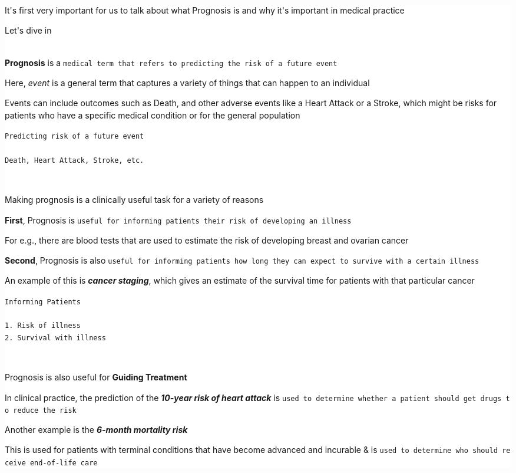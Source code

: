 It's first very important for us to talk about what Prognosis
is and why it's important in medical practice<br>

Let's dive in<br><br>

**Prognosis** is a `medical term that refers to predicting
the risk of a future event`<br>

Here, *event* is a general term that captures a variety of
things that can happen to an individual<br>

Events can include outcomes such as Death, and other adverse
events like a Heart Attack or a Stroke, which might be risks
for patients who have a specific medical condition or for the
general population<br>

```
Predicting risk of a future event

Death, Heart Attack, Stroke, etc.
```
<br>

Making prognosis is a clinically useful task for a variety
of reasons<br>

**First**, Prognosis is `useful for informing patients their
risk of developing an illness`<br>

For e.g., there are blood tests that are used to estimate the
risk of developing breast and ovarian cancer<br>

**Second**, Prognosis is also `useful for informing patients
how long they can expect to survive with a certain illness`<br>

An example of this is ***cancer staging***, which gives an
estimate of the survival time for patients with that
particular cancer<br>

```
Informing Patients

1. Risk of illness
2. Survival with illness
```
<br>

Prognosis is also useful for **Guiding Treatment**<br>

In clinical practice, the prediction of the ***10-year risk of
heart attack*** is `used to determine whether a patient
should get drugs to reduce the risk`<br>

Another example is the ***6-month mortality risk***<br>

This is used for patients with terminal conditions that have
become advanced and incurable & is `used to determine who
should receive end-of-life care`<br>
